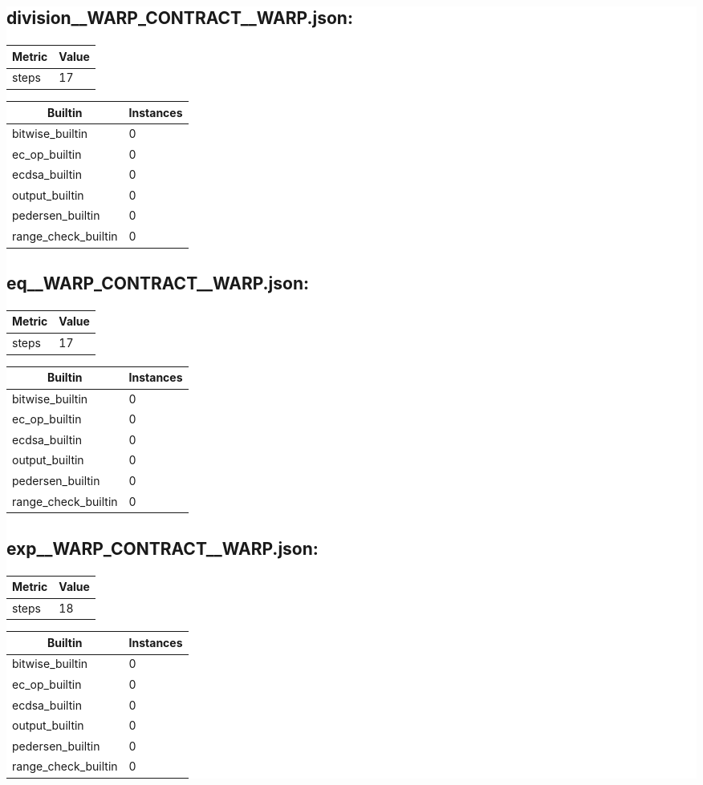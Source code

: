## division__WARP_CONTRACT__WARP.json:

| Metric | Value |
| ----------- | ----------- |
| steps | 17 |

| Builtin | Instances |
| ----------- | ----------- |
| bitwise_builtin | 0 |
| ec_op_builtin | 0 |
| ecdsa_builtin | 0 |
| output_builtin | 0 |
| pedersen_builtin | 0 |
| range_check_builtin | 0 |

## eq__WARP_CONTRACT__WARP.json:

| Metric | Value |
| ----------- | ----------- |
| steps | 17 |

| Builtin | Instances |
| ----------- | ----------- |
| bitwise_builtin | 0 |
| ec_op_builtin | 0 |
| ecdsa_builtin | 0 |
| output_builtin | 0 |
| pedersen_builtin | 0 |
| range_check_builtin | 0 |

## exp__WARP_CONTRACT__WARP.json:

| Metric | Value |
| ----------- | ----------- |
| steps | 18 |

| Builtin | Instances |
| ----------- | ----------- |
| bitwise_builtin | 0 |
| ec_op_builtin | 0 |
| ecdsa_builtin | 0 |
| output_builtin | 0 |
| pedersen_builtin | 0 |
| range_check_builtin | 0 |
